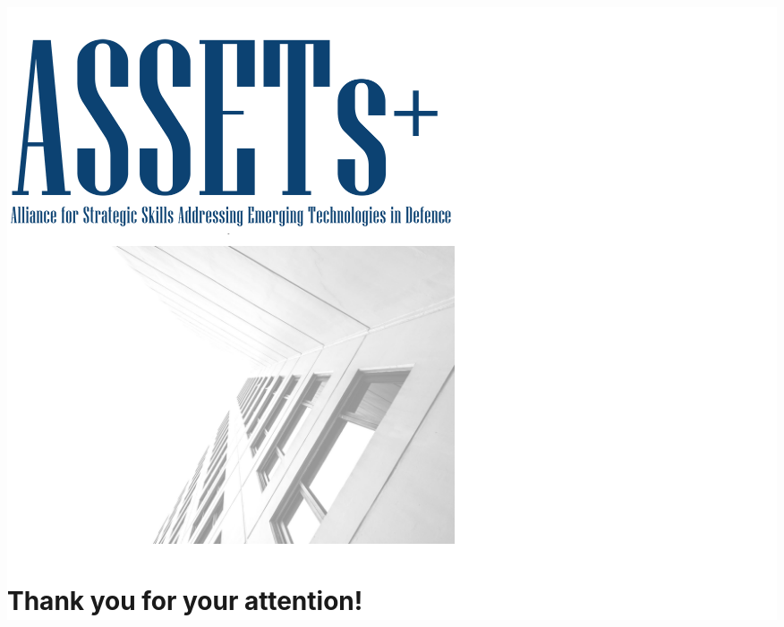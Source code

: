 <img src="img\SCI69.png" width=500px />

<img src="img\SCI70.jpg" width=500px />

# Thank you for your attention!

# 

